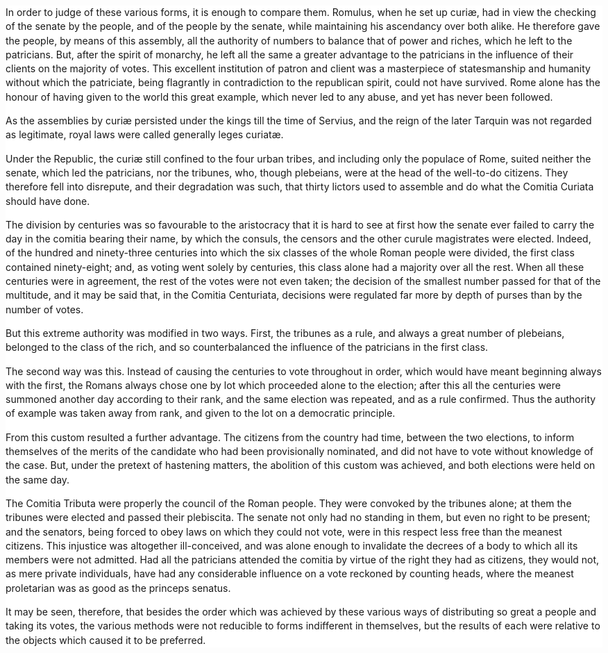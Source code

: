 In order to judge of these various forms, it is enough to compare them. Romulus, when he set up curiæ, had in view the checking of the senate by the people, and of the people by the senate, while maintaining his ascendancy over both alike. He therefore gave the people, by means of this assembly, all the authority of numbers to balance that of power and riches, which he left to the patricians. But, after the spirit of monarchy, he left all the same a greater advantage to the patricians in the influence of their clients on the majority of votes. This excellent institution of patron and client was a masterpiece of statesmanship and humanity without which the patriciate, being flagrantly in contradiction to the republican spirit, could not have survived. Rome alone has the honour of having given to the world this great example, which never led to any abuse, and yet has never been followed.

As the assemblies by curiæ persisted under the kings till the time of Servius, and the reign of the later Tarquin was not regarded as legitimate, royal laws were called generally leges curiatæ.

Under the Republic, the curiæ still confined to the four urban tribes, and including only the populace of Rome, suited neither the senate, which led the patricians, nor the tribunes, who, though plebeians, were at the head of the well-to-do citizens. They therefore fell into disrepute, and their degradation was such, that thirty lictors used to assemble and do what the Comitia Curiata should have done.

The division by centuries was so favourable to the aristocracy that it is hard to see at first how the senate ever failed to carry the day in the comitia bearing their name, by which the consuls, the censors and the other curule magistrates were elected. Indeed, of the hundred and ninety-three centuries into which the six classes of the whole Roman people were divided, the first class contained ninety-eight; and, as voting went solely by centuries, this class alone had a majority over all the rest. When all these centuries were in agreement, the rest of the votes were not even taken; the decision of the smallest number passed for that of the multitude, and it may be said that, in the Comitia Centuriata, decisions were regulated far more by depth of purses than by the number of votes.

But this extreme authority was modified in two ways. First, the tribunes as a rule, and always a great number of plebeians, belonged to the class of the rich, and so counterbalanced the influence of the patricians in the first class.

The second way was this. Instead of causing the centuries to vote throughout in order, which would have meant beginning always with the first, the Romans always chose one by lot which proceeded alone to the election; after this all the centuries were summoned another day according to their rank, and the same election was repeated, and as a rule confirmed. Thus the authority of example was taken away from rank, and given to the lot on a democratic principle.

From this custom resulted a further advantage. The citizens from the country had time, between the two elections, to inform themselves of the merits of the candidate who had been provisionally nominated, and did not have to vote without knowledge of the case. But, under the pretext of hastening matters, the abolition of this custom was achieved, and both elections were held on the same day.

The Comitia Tributa were properly the council of the Roman people. They were convoked by the tribunes alone; at them the tribunes were elected and passed their plebiscita. The senate not only had no standing in them, but even no right to be present; and the senators, being forced to obey laws on which they could not vote, were in this respect less free than the meanest citizens. This injustice was altogether ill-conceived, and was alone enough to invalidate the decrees of a body to which all its members were not admitted. Had all the patricians attended the comitia by virtue of the right they had as citizens, they would not, as mere private individuals, have had any considerable influence on a vote reckoned by counting heads, where the meanest proletarian was as good as the princeps senatus.

It may be seen, therefore, that besides the order which was achieved by these various ways of distributing so great a people and taking its votes, the various methods were not reducible to forms indifferent in themselves, but the results of each were relative to the objects which caused it to be preferred.
